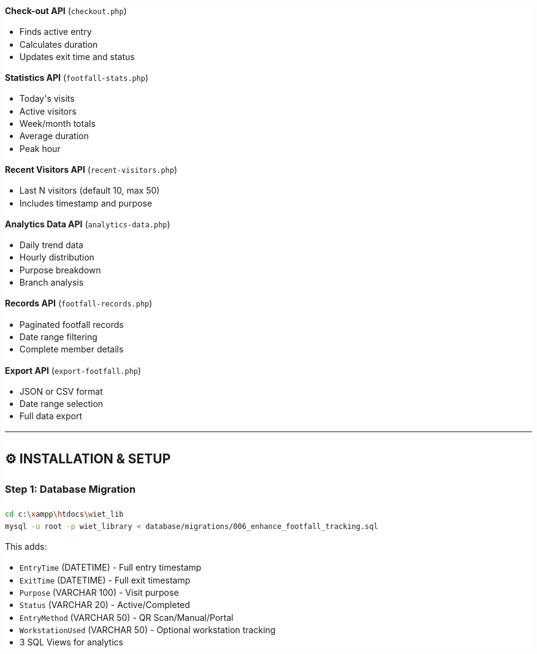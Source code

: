 **Check-out API** (`checkout.php`)

- Finds active entry
- Calculates duration
- Updates exit time and status

**Statistics API** (`footfall-stats.php`)

- Today's visits
- Active visitors
- Week/month totals
- Average duration
- Peak hour

**Recent Visitors API** (`recent-visitors.php`)

- Last N visitors (default 10, max 50)
- Includes timestamp and purpose

**Analytics Data API** (`analytics-data.php`)

- Daily trend data
- Hourly distribution
- Purpose breakdown
- Branch analysis

**Records API** (`footfall-records.php`)

- Paginated footfall records
- Date range filtering
- Complete member details

**Export API** (`export-footfall.php`)

- JSON or CSV format
- Date range selection
- Full data export

---

## ⚙️ INSTALLATION & SETUP

### Step 1: Database Migration

```bash
cd c:\xampp\htdocs\wiet_lib
mysql -u root -p wiet_library < database/migrations/006_enhance_footfall_tracking.sql
```

This adds:

- `EntryTime` (DATETIME) - Full entry timestamp
- `ExitTime` (DATETIME) - Full exit timestamp
- `Purpose` (VARCHAR 100) - Visit purpose
- `Status` (VARCHAR 20) - Active/Completed
- `EntryMethod` (VARCHAR 50) - QR Scan/Manual/Portal
- `WorkstationUsed` (VARCHAR 50) - Optional workstation tracking
- 3 SQL Views for analytics
